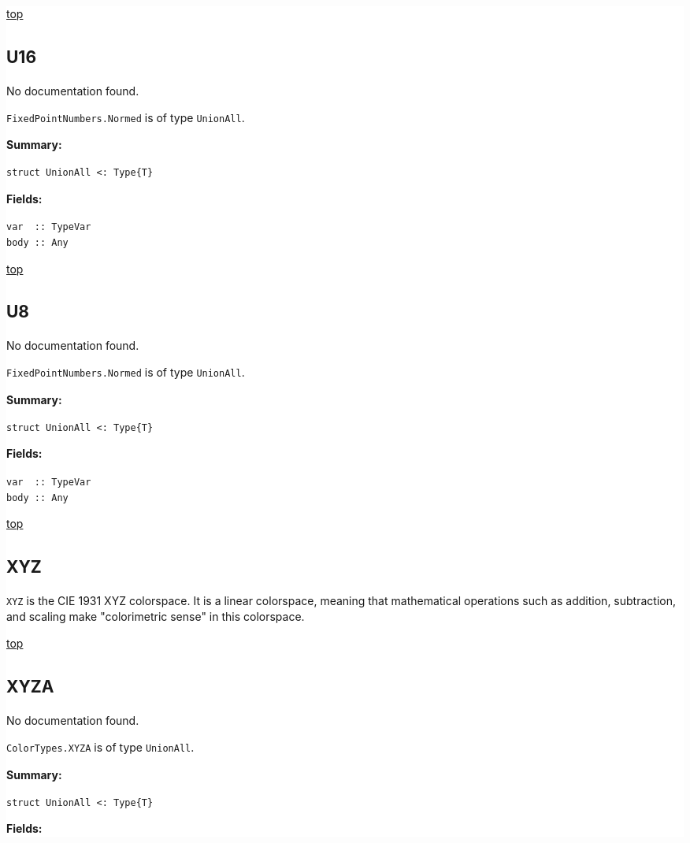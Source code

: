 [top](#contents)
## U16
No documentation found.

`FixedPointNumbers.Normed` is of type `UnionAll`.

**Summary:**

```
struct UnionAll <: Type{T}
```

**Fields:**

```
var  :: TypeVar
body :: Any
```

[top](#contents)
## U8
No documentation found.

`FixedPointNumbers.Normed` is of type `UnionAll`.

**Summary:**

```
struct UnionAll <: Type{T}
```

**Fields:**

```
var  :: TypeVar
body :: Any
```

[top](#contents)
## XYZ
`XYZ` is the CIE 1931 XYZ colorspace. It is a linear colorspace, meaning that mathematical operations such as addition, subtraction, and scaling make "colorimetric sense" in this colorspace.

[top](#contents)
## XYZA
No documentation found.

`ColorTypes.XYZA` is of type `UnionAll`.

**Summary:**

```
struct UnionAll <: Type{T}
```

**Fields:**
